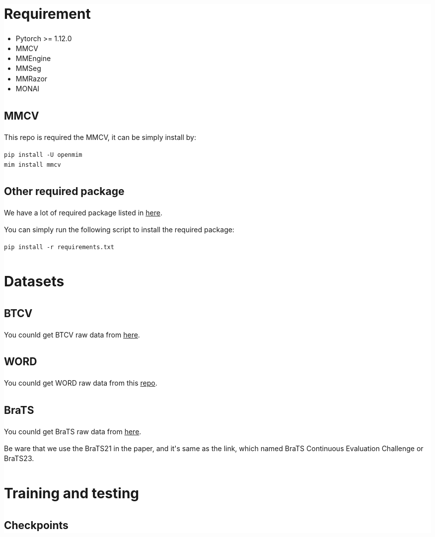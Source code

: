 # Requirement
- Pytorch >= 1.12.0
- MMCV
- MMEngine
- MMSeg
- MMRazor
- MONAI
## MMCV
This repo is required the MMCV, it can be simply install by:

```pycon
pip install -U openmim
mim install mmcv
```

## Other required package
We have a lot of required package listed in [here](requirements.txt).

You can simply run the following script to install the required package:

```pycon
pip install -r requirements.txt
```

# Datasets

## BTCV

You counld get BTCV raw data from [here](https://www.synapse.org/#!Synapse:syn3193805/wiki/217752 "https://www.synapse.org/#!Synapse:syn3193805/wiki/217752").

## WORD
You counld get WORD raw data from this [repo](https://github.com/HiLab-git/LCOVNet-and-KD?tab=readme-ov-file#dataset).

## BraTS
You counld get BraTS raw data from [here](https://www.synapse.org/#!Synapse:syn51156910/wiki/622351). 

Be ware that we use the BraTS21 in the paper, and it's same as the link, which named BraTS Continuous Evaluation Challenge or BraTS23.

# Training and testing

## Checkpoints
